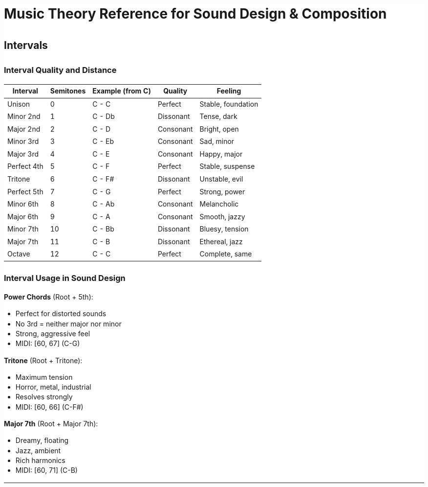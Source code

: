 # Music Theory Reference for Sound Design & Composition

## Intervals

### Interval Quality and Distance

| Interval | Semitones | Example (from C) | Quality | Feeling |
|----------|-----------|------------------|---------|---------|
| Unison | 0 | C - C | Perfect | Stable, foundation |
| Minor 2nd | 1 | C - Db | Dissonant | Tense, dark |
| Major 2nd | 2 | C - D | Consonant | Bright, open |
| Minor 3rd | 3 | C - Eb | Consonant | Sad, minor |
| Major 3rd | 4 | C - E | Consonant | Happy, major |
| Perfect 4th | 5 | C - F | Perfect | Stable, suspense |
| Tritone | 6 | C - F# | Dissonant | Unstable, evil |
| Perfect 5th | 7 | C - G | Perfect | Strong, power |
| Minor 6th | 8 | C - Ab | Consonant | Melancholic |
| Major 6th | 9 | C - A | Consonant | Smooth, jazzy |
| Minor 7th | 10 | C - Bb | Dissonant | Bluesy, tension |
| Major 7th | 11 | C - B | Dissonant | Ethereal, jazz |
| Octave | 12 | C - C | Perfect | Complete, same |

### Interval Usage in Sound Design

**Power Chords** (Root + 5th):
- Perfect for distorted sounds
- No 3rd = neither major nor minor
- Strong, aggressive feel
- MIDI: [60, 67] (C-G)

**Tritone** (Root + Tritone):
- Maximum tension
- Horror, metal, industrial
- Resolves strongly
- MIDI: [60, 66] (C-F#)

**Major 7th** (Root + Major 7th):
- Dreamy, floating
- Jazz, ambient
- Rich harmonics
- MIDI: [60, 71] (C-B)

---